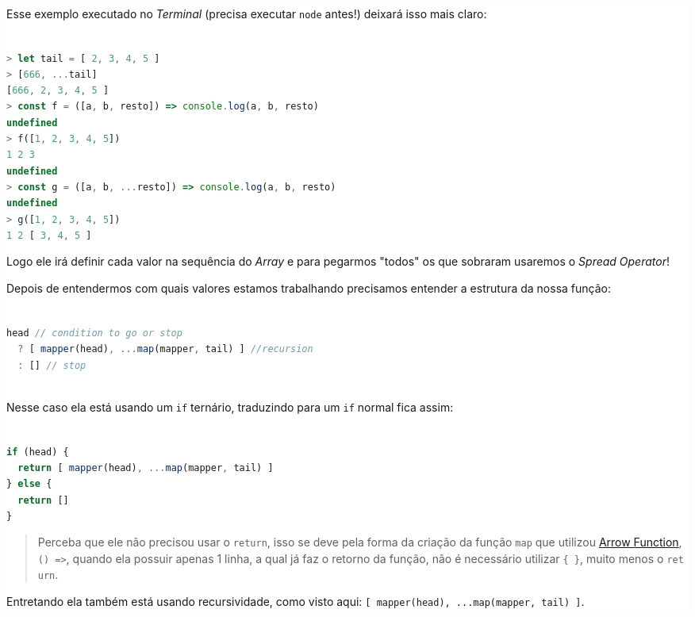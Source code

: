 
Esse exemplo executado no *Terminal* (precisa executar `node` antes!) deixará isso mais claro:

```js

> let tail = [ 2, 3, 4, 5 ]
> [666, ...tail]
[666, 2, 3, 4, 5 ]
> const f = ([a, b, resto]) => console.log(a, b, resto)
undefined
> f([1, 2, 3, 4, 5])
1 2 3
undefined
> const g = ([a, b, ...resto]) => console.log(a, b, resto)
undefined
> g([1, 2, 3, 4, 5])
1 2 [ 3, 4, 5 ]

```

Logo ele irá definir cada valor na sequência do *Array* e para pegarmos "todos" os que sobraram 
usaremos o *Spread Operator*!

Depois de entendermos com quais valores estamos trabalhando precisamos entender a estrutura da nossa função:

```js

head // condition to go or stop
  ? [ mapper(head), ...map(mapper, tail) ] //recursion
  : [] // stop
  
```

Nesse caso ela está usando um `if` ternário, traduzindo para um `if` normal fica assim:

```js

if (head) {
  return [ mapper(head), ...map(mapper, tail) ]
} else {
  return []
}

```

> Perceba que ele não precisou usar o `return`, isso se deve pela forma da criação da função `map` que 
> utilizou [Arrow Function](https://developer.mozilla.org/pt-BR/docs/Web/JavaScript/Reference/Functions/Arrow_functions), `() =>`, quando ela 
> possuir apenas 1 linha, a qual já faz o retorno da função, não é necessário utilizar `{ }`, muito menos o `return`.


Entretando ela também está usando recursividade, como visto aqui: `[ mapper(head), ...map(mapper, tail) ]`.
